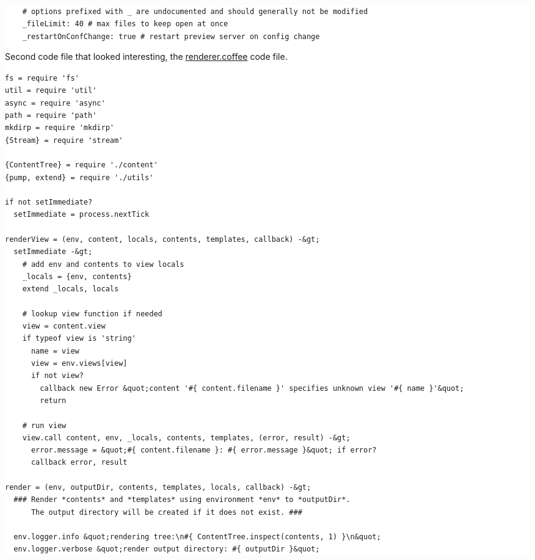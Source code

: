         # options prefixed with _ are undocumented and should generally not be modified
        _fileLimit: 40 # max files to keep open at once
        _restartOnConfChange: true # restart preview server on config change


Second code file that looked interesting, the <a href="https://github.com/jnordberg/wintersmith/blob/master/src/core/renderer.coffee" target="_blank">renderer.coffee</a> code file.

    fs = require 'fs'
    util = require 'util'
    async = require 'async'
    path = require 'path'
    mkdirp = require 'mkdirp'
    {Stream} = require 'stream'

    {ContentTree} = require './content'
    {pump, extend} = require './utils'

    if not setImmediate?
      setImmediate = process.nextTick

    renderView = (env, content, locals, contents, templates, callback) -&gt;
      setImmediate -&gt;
        # add env and contents to view locals
        _locals = {env, contents}
        extend _locals, locals

        # lookup view function if needed
        view = content.view
        if typeof view is 'string'
          name = view
          view = env.views[view]
          if not view?
            callback new Error &quot;content '#{ content.filename }' specifies unknown view '#{ name }'&quot;
            return

        # run view
        view.call content, env, _locals, contents, templates, (error, result) -&gt;
          error.message = &quot;#{ content.filename }: #{ error.message }&quot; if error?
          callback error, result

    render = (env, outputDir, contents, templates, locals, callback) -&gt;
      ### Render *contents* and *templates* using environment *env* to *outputDir*.
          The output directory will be created if it does not exist. ###

      env.logger.info &quot;rendering tree:\n#{ ContentTree.inspect(contents, 1) }\n&quot;
      env.logger.verbose &quot;render output directory: #{ outputDir }&quot;
